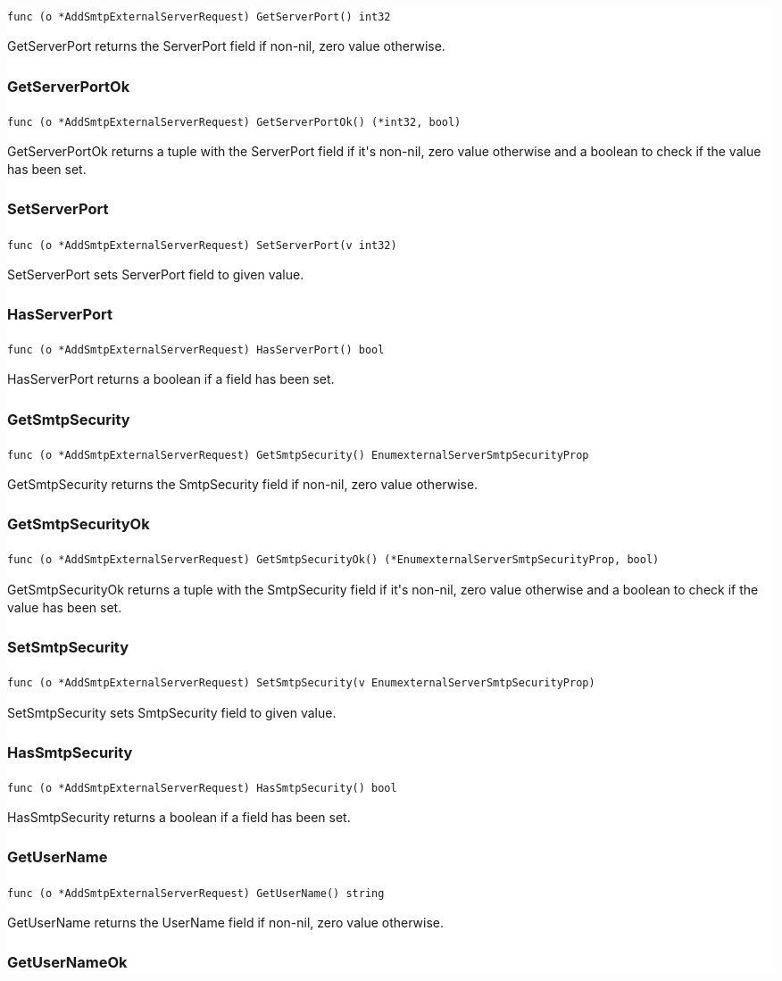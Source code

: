 `func (o *AddSmtpExternalServerRequest) GetServerPort() int32`

GetServerPort returns the ServerPort field if non-nil, zero value otherwise.

### GetServerPortOk

`func (o *AddSmtpExternalServerRequest) GetServerPortOk() (*int32, bool)`

GetServerPortOk returns a tuple with the ServerPort field if it's non-nil, zero value otherwise
and a boolean to check if the value has been set.

### SetServerPort

`func (o *AddSmtpExternalServerRequest) SetServerPort(v int32)`

SetServerPort sets ServerPort field to given value.

### HasServerPort

`func (o *AddSmtpExternalServerRequest) HasServerPort() bool`

HasServerPort returns a boolean if a field has been set.

### GetSmtpSecurity

`func (o *AddSmtpExternalServerRequest) GetSmtpSecurity() EnumexternalServerSmtpSecurityProp`

GetSmtpSecurity returns the SmtpSecurity field if non-nil, zero value otherwise.

### GetSmtpSecurityOk

`func (o *AddSmtpExternalServerRequest) GetSmtpSecurityOk() (*EnumexternalServerSmtpSecurityProp, bool)`

GetSmtpSecurityOk returns a tuple with the SmtpSecurity field if it's non-nil, zero value otherwise
and a boolean to check if the value has been set.

### SetSmtpSecurity

`func (o *AddSmtpExternalServerRequest) SetSmtpSecurity(v EnumexternalServerSmtpSecurityProp)`

SetSmtpSecurity sets SmtpSecurity field to given value.

### HasSmtpSecurity

`func (o *AddSmtpExternalServerRequest) HasSmtpSecurity() bool`

HasSmtpSecurity returns a boolean if a field has been set.

### GetUserName

`func (o *AddSmtpExternalServerRequest) GetUserName() string`

GetUserName returns the UserName field if non-nil, zero value otherwise.

### GetUserNameOk
